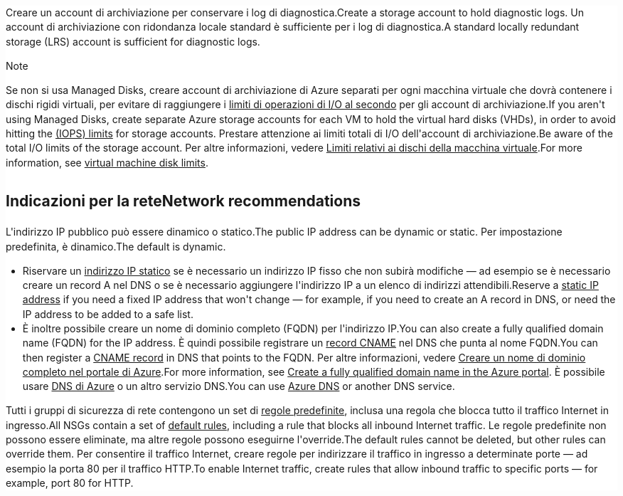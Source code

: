 <span data-ttu-id="e1af6-175">Creare un account di archiviazione per conservare i log di diagnostica.</span><span class="sxs-lookup"><span data-stu-id="e1af6-175">Create a storage account to hold diagnostic logs.</span></span> <span data-ttu-id="e1af6-176">Un account di archiviazione con ridondanza locale standard è sufficiente per i log di diagnostica.</span><span class="sxs-lookup"><span data-stu-id="e1af6-176">A standard locally redundant storage (LRS) account is sufficient for diagnostic logs.</span></span>

> [!NOTE]
> <span data-ttu-id="e1af6-177">Se non si usa Managed Disks, creare account di archiviazione di Azure separati per ogni macchina virtuale che dovrà contenere i dischi rigidi virtuali, per evitare di raggiungere i [limiti di operazioni di I/O al secondo][vm-disk-limits] per gli account di archiviazione.</span><span class="sxs-lookup"><span data-stu-id="e1af6-177">If you aren't using Managed Disks, create separate Azure storage accounts for each VM to hold the virtual hard disks (VHDs), in order to avoid hitting the [(IOPS) limits][vm-disk-limits] for storage accounts.</span></span> <span data-ttu-id="e1af6-178">Prestare attenzione ai limiti totali di I/O dell'account di archiviazione.</span><span class="sxs-lookup"><span data-stu-id="e1af6-178">Be aware of the total I/O limits of the storage account.</span></span> <span data-ttu-id="e1af6-179">Per altre informazioni, vedere [Limiti relativi ai dischi della macchina virtuale][vm-disk-limits].</span><span class="sxs-lookup"><span data-stu-id="e1af6-179">For more information, see [virtual machine disk limits][vm-disk-limits].</span></span>

## <a name="network-recommendations"></a><span data-ttu-id="e1af6-180">Indicazioni per la rete</span><span class="sxs-lookup"><span data-stu-id="e1af6-180">Network recommendations</span></span>

<span data-ttu-id="e1af6-181">L'indirizzo IP pubblico può essere dinamico o statico.</span><span class="sxs-lookup"><span data-stu-id="e1af6-181">The public IP address can be dynamic or static.</span></span> <span data-ttu-id="e1af6-182">Per impostazione predefinita, è dinamico.</span><span class="sxs-lookup"><span data-stu-id="e1af6-182">The default is dynamic.</span></span>

- <span data-ttu-id="e1af6-183">Riservare un [indirizzo IP statico][static-ip] se è necessario un indirizzo IP fisso che non subirà modifiche &mdash; ad esempio se è necessario creare un record A nel DNS o se è necessario aggiungere l'indirizzo IP a un elenco di indirizzi attendibili.</span><span class="sxs-lookup"><span data-stu-id="e1af6-183">Reserve a [static IP address][static-ip] if you need a fixed IP address that won't change &mdash; for example, if you need to create an A record in DNS, or need the IP address to be added to a safe list.</span></span>
- <span data-ttu-id="e1af6-184">È inoltre possibile creare un nome di dominio completo (FQDN) per l'indirizzo IP.</span><span class="sxs-lookup"><span data-stu-id="e1af6-184">You can also create a fully qualified domain name (FQDN) for the IP address.</span></span> <span data-ttu-id="e1af6-185">È quindi possibile registrare un [record CNAME][cname-record] nel DNS che punta al nome FQDN.</span><span class="sxs-lookup"><span data-stu-id="e1af6-185">You can then register a [CNAME record][cname-record] in DNS that points to the FQDN.</span></span> <span data-ttu-id="e1af6-186">Per altre informazioni, vedere [Creare un nome di dominio completo nel portale di Azure][fqdn].</span><span class="sxs-lookup"><span data-stu-id="e1af6-186">For more information, see [Create a fully qualified domain name in the Azure portal][fqdn].</span></span> <span data-ttu-id="e1af6-187">È possibile usare [DNS di Azure][azure-dns] o un altro servizio DNS.</span><span class="sxs-lookup"><span data-stu-id="e1af6-187">You can use [Azure DNS][azure-dns] or another DNS service.</span></span>

<span data-ttu-id="e1af6-188">Tutti i gruppi di sicurezza di rete contengono un set di [regole predefinite][nsg-default-rules], inclusa una regola che blocca tutto il traffico Internet in ingresso.</span><span class="sxs-lookup"><span data-stu-id="e1af6-188">All NSGs contain a set of [default rules][nsg-default-rules], including a rule that blocks all inbound Internet traffic.</span></span> <span data-ttu-id="e1af6-189">Le regole predefinite non possono essere eliminate, ma altre regole possono eseguirne l'override.</span><span class="sxs-lookup"><span data-stu-id="e1af6-189">The default rules cannot be deleted, but other rules can override them.</span></span> <span data-ttu-id="e1af6-190">Per consentire il traffico Internet, creare regole per indirizzare il traffico in ingresso a determinate porte &mdash; ad esempio la porta 80 per il traffico HTTP.</span><span class="sxs-lookup"><span data-stu-id="e1af6-190">To enable Internet traffic, create rules that allow inbound traffic to specific ports &mdash; for example, port 80 for HTTP.</span></span>


[0]: ./images/single-vm-diagram.png "Singola VM Linux in Azure"
[audit-logs]: https://azure.microsoft.com/blog/analyze-azure-audit-logs-in-powerbi-more/
[availability-set]: /azure/virtual-machines/virtual-machines-linux-manage-availability
[azbb]: https://github.com/mspnp/template-building-blocks/wiki/Install-Azure-Building-Blocks
[azbbv2]: https://github.com/mspnp/template-building-blocks
[azure-cli-2]: /cli/azure/install-azure-cli?view=azure-cli-latest
[azure-linux]: /azure/virtual-machines/virtual-machines-linux-azure-overview
[azure-storage]: /azure/storage/storage-introduction
[blob-snapshot]: /azure/storage/storage-blob-snapshots
[blob-storage]: /azure/storage/storage-introduction
[boot-diagnostics]: https://azure.microsoft.com/blog/boot-diagnostics-for-virtual-machines-v2/
[cname-record]: https://en.wikipedia.org/wiki/CNAME_record
[data-disk]: /azure/virtual-machines/virtual-machines-linux-about-disks-vhds
[disk-encryption]: /azure/security/azure-security-disk-encryption
[enable-monitoring]: /azure/monitoring-and-diagnostics/insights-how-to-use-diagnostics
[azure-dns]: /azure/dns/dns-overview
[fqdn]: /azure/virtual-machines/virtual-machines-linux-portal-create-fqdn
[git]: https://github.com/mspnp/reference-architectures/tree/master/virtual-machines/single-vm
[github-folder]: https://github.com/mspnp/reference-architectures/tree/master/virtual-machines/single-vm
[iostat]: https://en.wikipedia.org/wiki/Iostat
[manage-vm-availability]: /azure/virtual-machines/virtual-machines-linux-manage-availability
[managed-disks]: /azure/storage/storage-managed-disks-overview
[naming-conventions]: ../../best-practices/naming-conventions.md
[nsg]: /azure/virtual-network/virtual-networks-nsg
[nsg-default-rules]: /azure/virtual-network/virtual-networks-nsg#default-rules
[planned-maintenance]: /azure/virtual-machines/virtual-machines-linux-planned-maintenance
[premium-storage]: /azure/virtual-machines/linux/premium-storage
[premium-storage-supported]: /azure/virtual-machines/linux/premium-storage#supported-vms
[rbac]: /azure/active-directory/role-based-access-control-what-is
[rbac-roles]: /azure/active-directory/role-based-access-built-in-roles
[rbac-devtest]: /azure/active-directory/role-based-access-built-in-roles#devtest-labs-user
[rbac-network]: /azure/active-directory/role-based-access-built-in-roles#network-contributor
[reboot-logs]: https://azure.microsoft.com/blog/viewing-vm-reboot-logs/
[ref-arch-repo]: https://github.com/mspnp/reference-architectures
[resource-lock]: /azure/resource-group-lock-resources
[resource-manager-overview]: /azure/azure-resource-manager/resource-group-overview
[security-center]: /azure/security-center/security-center-intro
[security-center-get-started]: /azure/security-center/security-center-get-started
[select-vm-image]: /azure/virtual-machines/virtual-machines-linux-cli-ps-findimage
[services-by-region]: https://azure.microsoft.com/regions/#services
[ssh-linux]: /azure/virtual-machines/virtual-machines-linux-mac-create-ssh-keys
[static-ip]: /azure/virtual-network/virtual-networks-reserved-public-ip
[virtual-machine-sizes]: /azure/virtual-machines/virtual-machines-linux-sizes
[visio-download]: https://archcenter.blob.core.windows.net/cdn/vm-reference-architectures.vsdx
[vm-disk-limits]: /azure/azure-subscription-service-limits#virtual-machine-disk-limits
[vm-resize]: /azure/virtual-machines/virtual-machines-linux-change-vm-size
[vm-size-tables]: /azure/virtual-machines/virtual-machines-linux-sizes
[vm-sla]: https://azure.microsoft.com/support/legal/sla/virtual-machines
